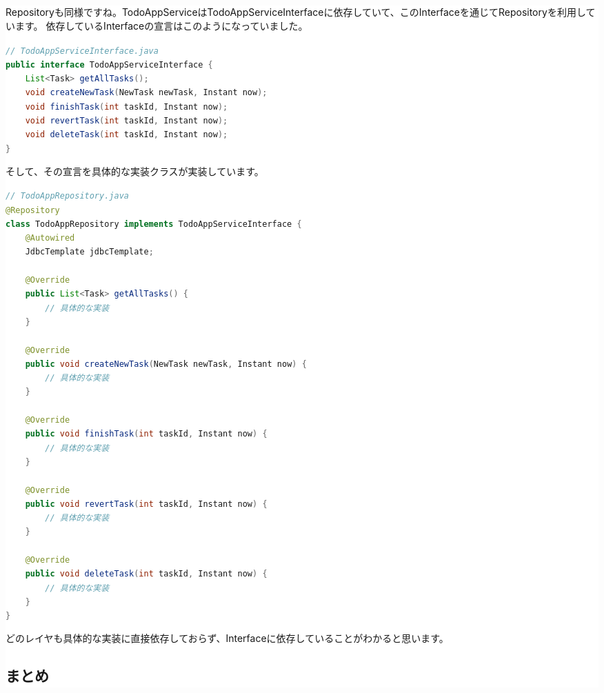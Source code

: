 Repositoryも同様ですね。TodoAppServiceはTodoAppServiceInterfaceに依存していて、このInterfaceを通じてRepositoryを利用しています。
依存しているInterfaceの宣言はこのようになっていました。

```java
// TodoAppServiceInterface.java
public interface TodoAppServiceInterface {
    List<Task> getAllTasks();
    void createNewTask(NewTask newTask, Instant now);
    void finishTask(int taskId, Instant now);
    void revertTask(int taskId, Instant now);
    void deleteTask(int taskId, Instant now);
}
```

そして、その宣言を具体的な実装クラスが実装しています。

```java
// TodoAppRepository.java
@Repository
class TodoAppRepository implements TodoAppServiceInterface {
    @Autowired
    JdbcTemplate jdbcTemplate;

    @Override
    public List<Task> getAllTasks() {
        // 具体的な実装
    }

    @Override
    public void createNewTask(NewTask newTask, Instant now) {
        // 具体的な実装
    }

    @Override
    public void finishTask(int taskId, Instant now) {
        // 具体的な実装
    }

    @Override
    public void revertTask(int taskId, Instant now) {
        // 具体的な実装
    }

    @Override
    public void deleteTask(int taskId, Instant now) {
        // 具体的な実装
    }
}
```

どのレイヤも具体的な実装に直接依存しておらず、Interfaceに依存していることがわかると思います。

## まとめ
